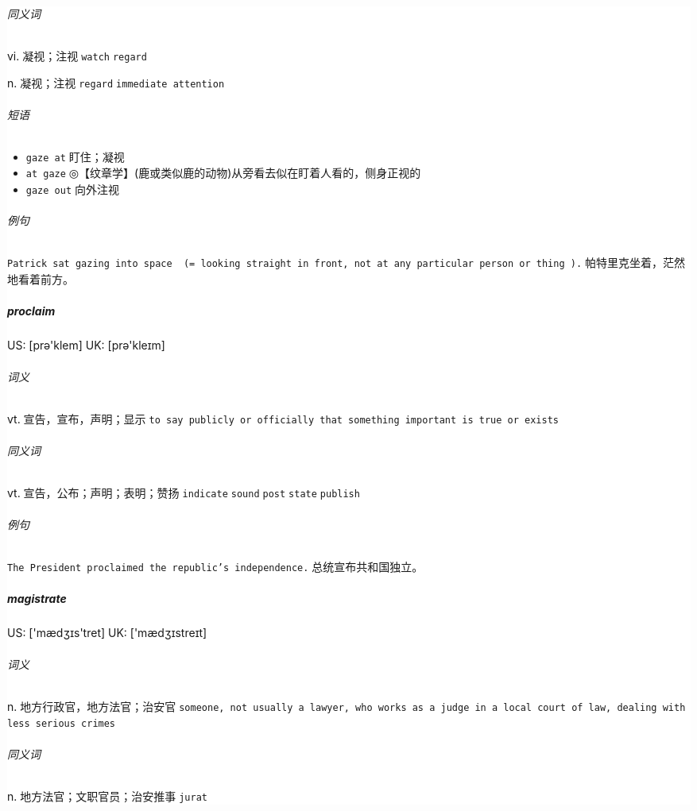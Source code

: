 ###### 同义词

vi. 凝视；注视
`watch` `regard`

n. 凝视；注视
`regard` `immediate attention`


###### 短语

- `gaze at` 盯住；凝视
- `at gaze` ◎【纹章学】(鹿或类似鹿的动物)从旁看去似在盯着人看的，侧身正视的
- `gaze out` 向外注视

###### 例句

`Patrick sat gazing into space  (= looking straight in front, not at any particular person or thing ).`
帕特里克坐着，茫然地看着前方。


##### proclaim

US: [prə'klem]
UK: [prə'kleɪm]

###### 词义

vt. 宣告，宣布，声明；显示
`to say publicly or officially that something important is true or exists`

###### 同义词

vt. 宣告，公布；声明；表明；赞扬
`indicate` `sound` `post` `state` `publish`


###### 例句

`The President proclaimed the republic’s independence.`
总统宣布共和国独立。


##### magistrate

US: ['mædʒɪs'tret]
UK: ['mædʒɪstreɪt]

###### 词义

n. 地方行政官，地方法官；治安官
`someone, not usually a lawyer, who works as a judge in a local court of law, dealing with less serious crimes`

###### 同义词

n. 地方法官；文职官员；治安推事
`jurat`
